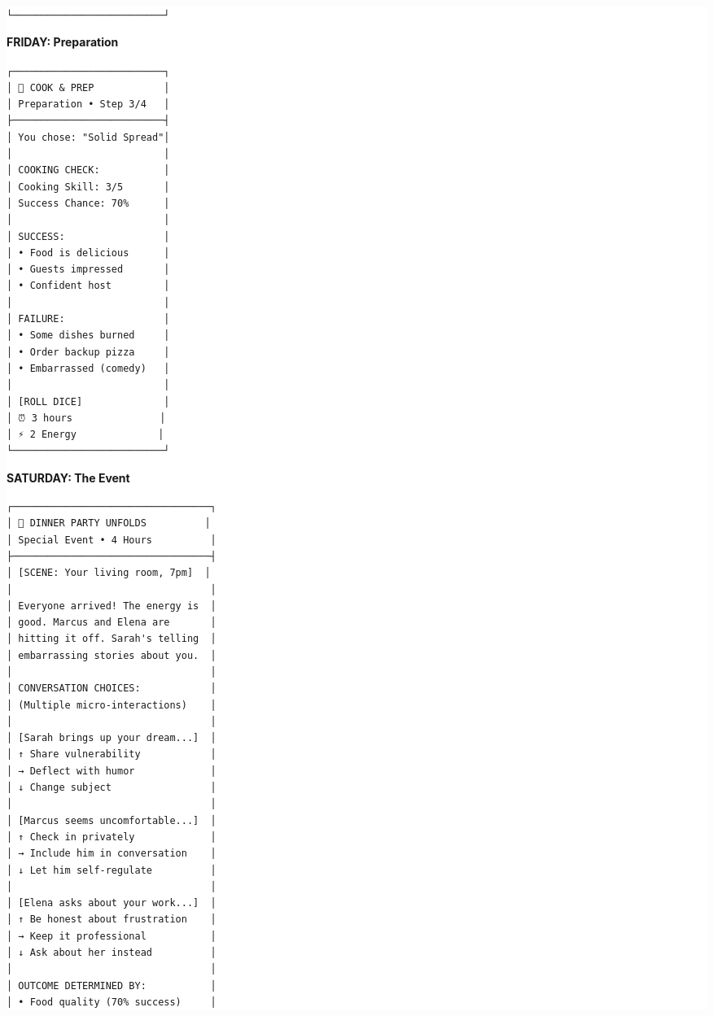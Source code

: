 ```
└──────────────────────────┘
```

**FRIDAY: Preparation**
```
┌──────────────────────────┐
│ 🍳 COOK & PREP            │
│ Preparation • Step 3/4   │
├──────────────────────────┤
│ You chose: "Solid Spread"│
│                          │
│ COOKING CHECK:           │
│ Cooking Skill: 3/5       │
│ Success Chance: 70%      │
│                          │
│ SUCCESS:                 │
│ • Food is delicious      │
│ • Guests impressed       │
│ • Confident host         │
│                          │
│ FAILURE:                 │
│ • Some dishes burned     │
│ • Order backup pizza     │
│ • Embarrassed (comedy)   │
│                          │
│ [ROLL DICE]              │
│ ⏰ 3 hours               │
│ ⚡ 2 Energy              │
└──────────────────────────┘
```

**SATURDAY: The Event**
```
┌──────────────────────────────────┐
│ 🎉 DINNER PARTY UNFOLDS          │
│ Special Event • 4 Hours          │
├──────────────────────────────────┤
│ [SCENE: Your living room, 7pm]  │
│                                  │
│ Everyone arrived! The energy is  │
│ good. Marcus and Elena are       │
│ hitting it off. Sarah's telling  │
│ embarrassing stories about you.  │
│                                  │
│ CONVERSATION CHOICES:            │
│ (Multiple micro-interactions)    │
│                                  │
│ [Sarah brings up your dream...]  │
│ ↑ Share vulnerability            │
│ → Deflect with humor             │
│ ↓ Change subject                 │
│                                  │
│ [Marcus seems uncomfortable...]  │
│ ↑ Check in privately             │
│ → Include him in conversation    │
│ ↓ Let him self-regulate          │
│                                  │
│ [Elena asks about your work...]  │
│ ↑ Be honest about frustration    │
│ → Keep it professional           │
│ ↓ Ask about her instead          │
│                                  │
│ OUTCOME DETERMINED BY:           │
│ • Food quality (70% success)     │
```